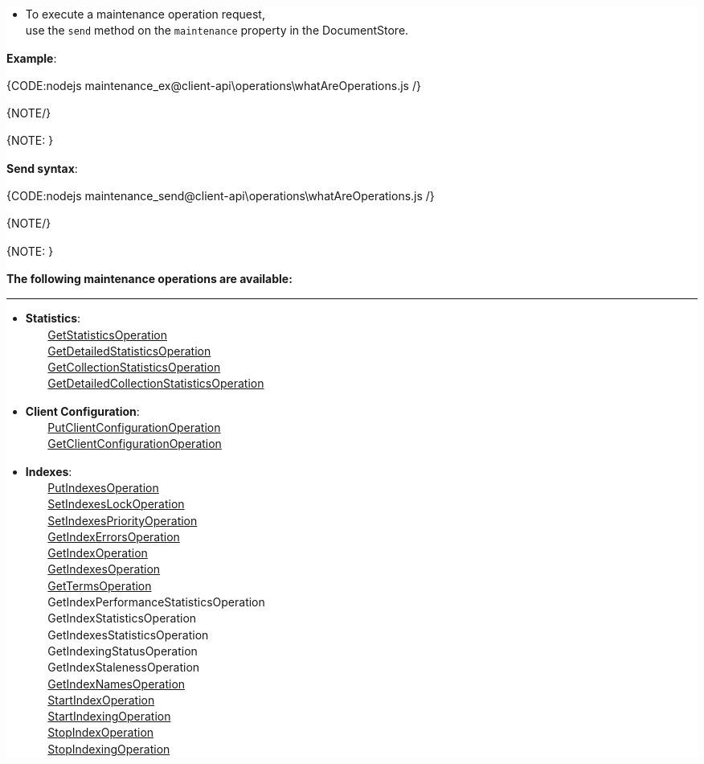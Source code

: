 * To execute a maintenance operation request,  
  use the `send` method on the `maintenance` property in the DocumentStore.

__Example__:

{CODE:nodejs maintenance_ex@client-api\operations\whatAreOperations.js /}

{NOTE/}

{NOTE: }

__Send syntax__:

{CODE:nodejs maintenance_send@client-api\operations\whatAreOperations.js /}

{NOTE/}

{NOTE: }

<span id="maintenance-list"> __The following maintenance operations are available:__ </span>

---

* __Statistics__:  
  &nbsp;&nbsp;&nbsp;&nbsp;&nbsp;&nbsp; [GetStatisticsOperation](../../client-api/operations/maintenance/get-stats#get-database-stats)  
  &nbsp;&nbsp;&nbsp;&nbsp;&nbsp;&nbsp; [GetDetailedStatisticsOperation](../../client-api/operations/maintenance/get-stats#get-detailed-database-stats)  
  &nbsp;&nbsp;&nbsp;&nbsp;&nbsp;&nbsp; [GetCollectionStatisticsOperation](../../client-api/operations/maintenance/get-stats#get-collection-stats)   
  &nbsp;&nbsp;&nbsp;&nbsp;&nbsp;&nbsp; [GetDetailedCollectionStatisticsOperation](../../client-api/operations/maintenance/get-stats#get-detailed-collection-stats)

* __Client Configuration__:  
  &nbsp;&nbsp;&nbsp;&nbsp;&nbsp;&nbsp; [PutClientConfigurationOperation](../../client-api/operations/maintenance/configuration/put-client-configuration)  
  &nbsp;&nbsp;&nbsp;&nbsp;&nbsp;&nbsp; [GetClientConfigurationOperation](../../client-api/operations/maintenance/configuration/get-client-configuration)  

* __Indexes__:  
  &nbsp;&nbsp;&nbsp;&nbsp;&nbsp;&nbsp; [PutIndexesOperation](../../client-api/operations/maintenance/indexes/put-indexes)   
  &nbsp;&nbsp;&nbsp;&nbsp;&nbsp;&nbsp; [SetIndexesLockOperation](../../client-api/operations/maintenance/indexes/set-index-lock)   
  &nbsp;&nbsp;&nbsp;&nbsp;&nbsp;&nbsp; [SetIndexesPriorityOperation](../../client-api/operations/maintenance/indexes/set-index-priority)   
  &nbsp;&nbsp;&nbsp;&nbsp;&nbsp;&nbsp; [GetIndexErrorsOperation](../../client-api/operations/maintenance/indexes/get-index-errors)   
  &nbsp;&nbsp;&nbsp;&nbsp;&nbsp;&nbsp; [GetIndexOperation](../../client-api/operations/maintenance/indexes/get-index)   
  &nbsp;&nbsp;&nbsp;&nbsp;&nbsp;&nbsp; [GetIndexesOperation](../../client-api/operations/maintenance/indexes/get-indexes)   
  &nbsp;&nbsp;&nbsp;&nbsp;&nbsp;&nbsp; [GetTermsOperation](../../client-api/operations/maintenance/indexes/get-terms)   
  &nbsp;&nbsp;&nbsp;&nbsp;&nbsp;&nbsp; GetIndexPerformanceStatisticsOperation  
  &nbsp;&nbsp;&nbsp;&nbsp;&nbsp;&nbsp; GetIndexStatisticsOperation  
  &nbsp;&nbsp;&nbsp;&nbsp;&nbsp;&nbsp; GetIndexesStatisticsOperation  
  &nbsp;&nbsp;&nbsp;&nbsp;&nbsp;&nbsp; GetIndexingStatusOperation  
  &nbsp;&nbsp;&nbsp;&nbsp;&nbsp;&nbsp; GetIndexStalenessOperation  
  &nbsp;&nbsp;&nbsp;&nbsp;&nbsp;&nbsp; [GetIndexNamesOperation](../../client-api/operations/maintenance/indexes/get-index-names)  
  &nbsp;&nbsp;&nbsp;&nbsp;&nbsp;&nbsp; [StartIndexOperation](../../client-api/operations/maintenance/indexes/start-index)   
  &nbsp;&nbsp;&nbsp;&nbsp;&nbsp;&nbsp; [StartIndexingOperation](../../client-api/operations/maintenance/indexes/start-indexing)   
  &nbsp;&nbsp;&nbsp;&nbsp;&nbsp;&nbsp; [StopIndexOperation](../../client-api/operations/maintenance/indexes/stop-index)   
  &nbsp;&nbsp;&nbsp;&nbsp;&nbsp;&nbsp; [StopIndexingOperation](../../client-api/operations/maintenance/indexes/stop-indexing)   